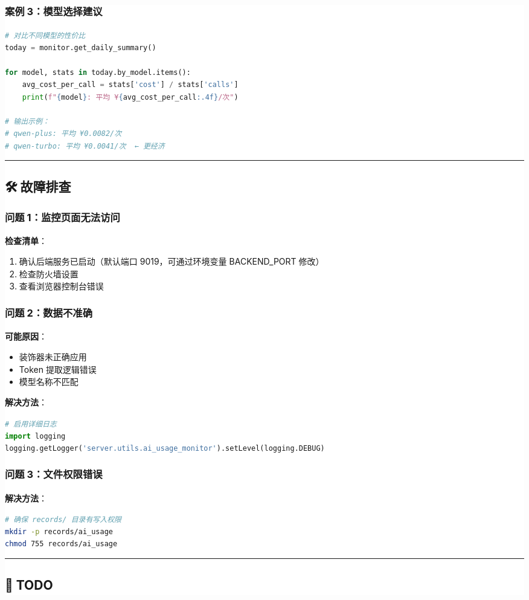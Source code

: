 ### 案例 3：模型选择建议

```python
# 对比不同模型的性价比
today = monitor.get_daily_summary()

for model, stats in today.by_model.items():
    avg_cost_per_call = stats['cost'] / stats['calls']
    print(f"{model}: 平均 ¥{avg_cost_per_call:.4f}/次")

# 输出示例：
# qwen-plus: 平均 ¥0.0082/次
# qwen-turbo: 平均 ¥0.0041/次  ← 更经济
```

---

## 🛠️ 故障排查

### 问题 1：监控页面无法访问

**检查清单**：
1. 确认后端服务已启动（默认端口 9019，可通过环境变量 BACKEND_PORT 修改）
2. 检查防火墙设置
3. 查看浏览器控制台错误

### 问题 2：数据不准确

**可能原因**：
- 装饰器未正确应用
- Token 提取逻辑错误
- 模型名称不匹配

**解决方法**：
```python
# 启用详细日志
import logging
logging.getLogger('server.utils.ai_usage_monitor').setLevel(logging.DEBUG)
```

### 问题 3：文件权限错误

**解决方法**：
```bash
# 确保 records/ 目录有写入权限
mkdir -p records/ai_usage
chmod 755 records/ai_usage
```

---

## 📝 TODO
